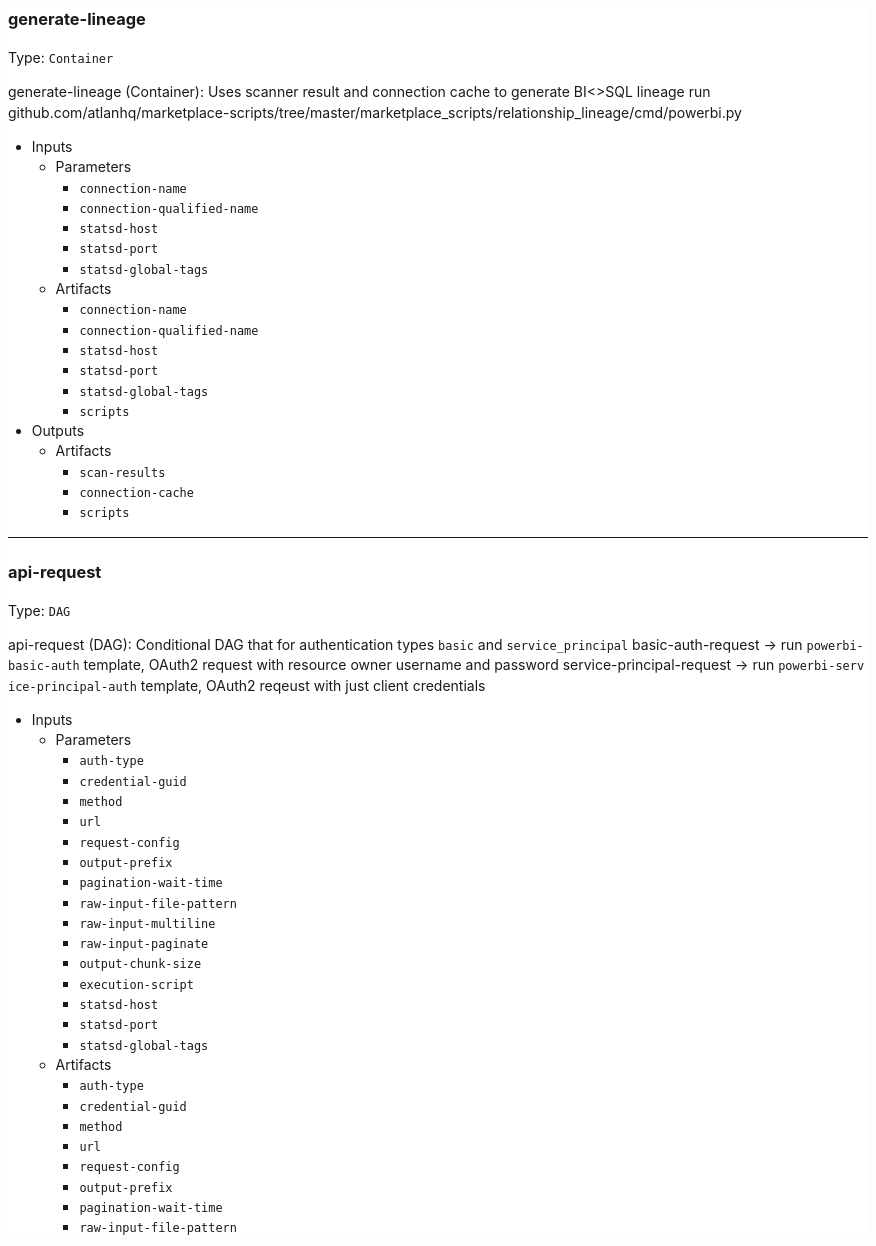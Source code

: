 
### generate-lineage

Type: `Container`

generate-lineage (Container): Uses scanner result and connection cache to generate BI<>SQL lineage
run github.com/atlanhq/marketplace-scripts/tree/master/marketplace_scripts/relationship_lineage/cmd/powerbi.py
- Inputs
    - Parameters
        - `connection-name`
        - `connection-qualified-name`
        - `statsd-host`
        - `statsd-port`
        - `statsd-global-tags`
    - Artifacts
        - `connection-name`
        - `connection-qualified-name`
        - `statsd-host`
        - `statsd-port`
        - `statsd-global-tags`
        - `scripts`
- Outputs
    - Artifacts
        - `scan-results`
        - `connection-cache`
        - `scripts`

---

### api-request

Type: `DAG`

api-request (DAG): Conditional DAG that for authentication types `basic` and `service_principal`
basic-auth-request        -> run `powerbi-basic-auth` template, OAuth2 request with resource owner username and password
service-principal-request -> run `powerbi-service-principal-auth` template, OAuth2 reqeust with just client credentials
- Inputs
    - Parameters
        - `auth-type`
        - `credential-guid`
        - `method`
        - `url`
        - `request-config`
        - `output-prefix`
        - `pagination-wait-time`
        - `raw-input-file-pattern`
        - `raw-input-multiline`
        - `raw-input-paginate`
        - `output-chunk-size`
        - `execution-script`
        - `statsd-host`
        - `statsd-port`
        - `statsd-global-tags`
    - Artifacts
        - `auth-type`
        - `credential-guid`
        - `method`
        - `url`
        - `request-config`
        - `output-prefix`
        - `pagination-wait-time`
        - `raw-input-file-pattern`